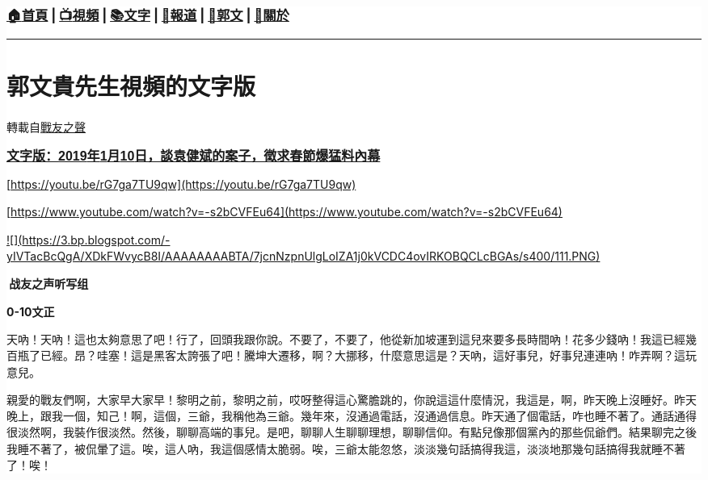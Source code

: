 ###  [:house:首頁](https://github.com/ourhimalayas/home) | [:tv:視頻](https://github.com/ourhimalayas/videos) | [:books:文字](https://github.com/ourhimalayas/txt) | [:newspaper:報道](https://github.com/ourhimalayas/news) | [:eagle:郭文](https://github.com/ourhimalayas/guomedia) | [:pray:關於](https://github.com/ourhimalayas/home/tree/master/about)
---
# 郭文貴先生視頻的文字版
轉載自[戰友之聲](http://littleantvoice.blogspot.com)

<u></u>  



<u><b><span style="margin: 0px;"><span lang="ZH-CN" style="font-family: &quot;微软雅黑&quot; , sans-serif; font-size: 12pt; margin: 0px;">文字版：</span></span><span style="margin: 0px;"><span style="font-family: &quot;微软雅黑&quot; , sans-serif; font-size: 12pt; margin: 0px;">2019<span lang="ZH-CN" style="margin: 0px;">年</span>1<span lang="ZH-CN" style="margin: 0px;">月</span>10<span lang="ZH-CN" style="margin: 0px;">日，談袁健斌的案子，徵求春節爆猛料內幕</span></span></span></b></u>







[https://youtu.be/rG7ga7TU9qw](https://youtu.be/rG7ga7TU9qw)



[https://www.youtube.com/watch?v=-s2bCVFEu64](https://www.youtube.com/watch?v=-s2bCVFEu64)



[!\[\](https://3.bp.blogspot.com/-yIVTacBcQgA/XDkFWvycB8I/AAAAAAAABTA/7jcnNzpnUlgLoIZA1j0kVCDC4ovIRKOBQCLcBGAs/s400/111.PNG)](https://3.bp.blogspot.com/-yIVTacBcQgA/XDkFWvycB8I/AAAAAAAABTA/7jcnNzpnUlgLoIZA1j0kVCDC4ovIRKOBQCLcBGAs/s1600/111.PNG)

**&nbsp;战友之声听写组**







**0-10文正**



天吶！天吶！這也太夠意思了吧！行了，回頭我跟你說。不要了，不要了，他從新加坡運到這兒來要多長時間吶！花多少錢吶！我這已經幾百瓶了已經。昂？哇塞！這是黑客太誇張了吧！騰坤大遷移，啊？大挪移，什麼意思這是？天吶，這好事兒，好事兒連連吶！咋弄啊？這玩意兒。







親愛的戰友們啊，大家早大家早！黎明之前，黎明之前，哎呀整得這心驚膽跳的，你說這這什麼情況，我這是，啊，昨天晚上沒睡好。昨天晚上，跟我一個，知己！啊，這個，三爺，我稱他為三爺。幾年來，沒通過電話，沒通過信息。昨天通了個電話，咋也睡不著了。通話通得很淡然啊，我裝作很淡然。然後，聊聊高端的事兒。是吧，聊聊人生聊聊理想，聊聊信仰。有點兒像那個黨內的那些侃爺們。結果聊完之後我睡不著了，被侃暈了這。唉，這人吶，我這個感情太脆弱。唉，三爺太能忽悠，淡淡幾句話搞得我這，淡淡地那幾句話搞得我就睡不著了！唉！



